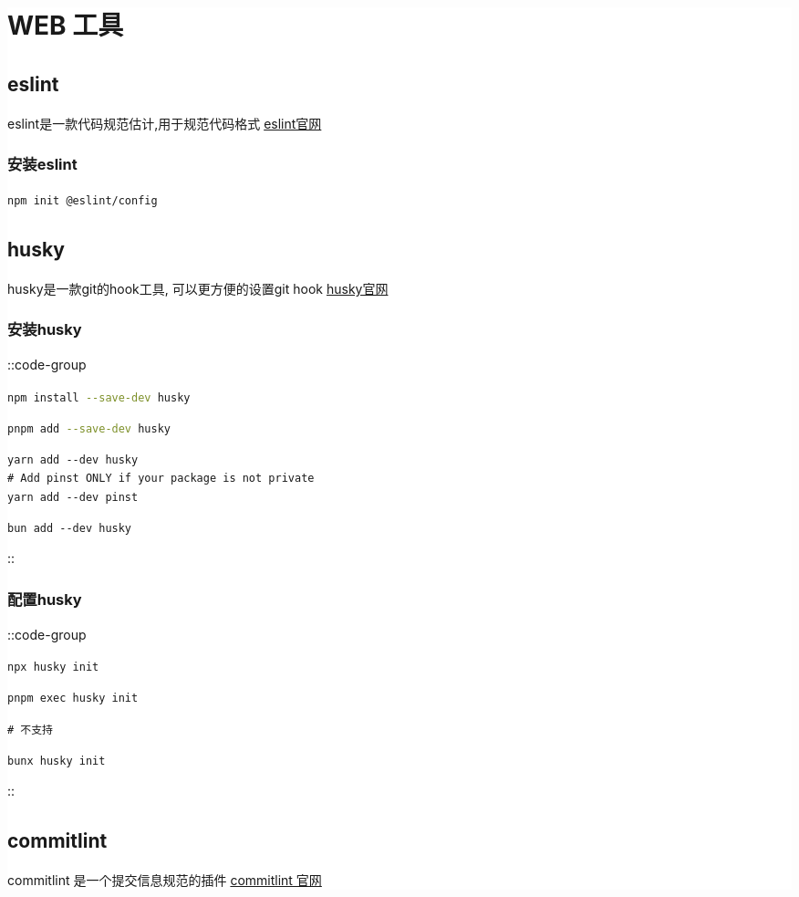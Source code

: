 # WEB 工具

## eslint

eslint是一款代码规范估计,用于规范代码格式
[eslint官网](https://eslint.org/docs/latest/use/getting-started)

### 安装eslint
  ```bash
  npm init @eslint/config
  ```

## husky
husky是一款git的hook工具, 可以更方便的设置git hook
[husky官网](https://typicode.github.io/husky/)

### 安装husky
::code-group
  ```bash [NPM]
  npm install --save-dev husky
  ```
  ```bash [PNPM]
  pnpm add --save-dev husky
  ```
  ```shell [YARM]
  yarn add --dev husky
  # Add pinst ONLY if your package is not private
  yarn add --dev pinst
  ```
  ```shell [BUN]
  bun add --dev husky
  ```
::
### 配置husky

::code-group
  ```bash [NPM]
  npx husky init
  ```
  ```bash [PNPM]
  pnpm exec husky init
  ```
  ```shell [YARM]
  # 不支持
  ```
  ```shell [BUN]
  bunx husky init
  ```
::

## commitlint
commitlint 是一个提交信息规范的插件
[commitlint 官网](https://commitlint.js.org/)
